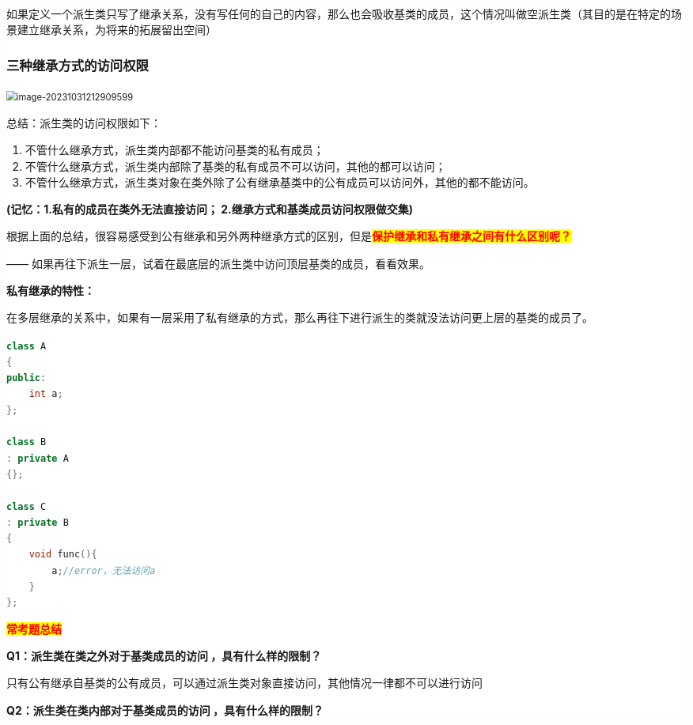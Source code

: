 

如果定义一个派生类只写了继承关系，没有写任何的自己的内容，那么也会吸收基类的成员，这个情况叫做空派生类（其目的是在特定的场景建立继承关系，为将来的拓展留出空间）



### **三种继承方式的访问权限**

<img src="https://bray07.oss-cn-beijing.aliyuncs.com/image-20231031212909599.png" alt="image-20231031212909599" style="zoom:80%;" />

总结：派生类的访问权限如下：

1. 不管什么继承方式，派生类内部都不能访问基类的私有成员；
2. 不管什么继承方式，派生类内部除了基类的私有成员不可以访问，其他的都可以访问；
3. 不管什么继承方式，派生类对象在类外除了公有继承基类中的公有成员可以访问外，其他的都不能访问。

**(记忆：1.私有的成员在类外无法直接访问； 2.继承方式和基类成员访问权限做交集)**



根据上面的总结，很容易感受到公有继承和另外两种继承方式的区别，但是<span style=color:red;background:yellow>**保护继承和私有继承之间有什么区别呢？**</span>

—— 如果再往下派生一层，试着在最底层的派生类中访问顶层基类的成员，看看效果。



**私有继承的特性：**

在多层继承的关系中，如果有一层采用了私有继承的方式，那么再往下进行派生的类就没法访问更上层的基类的成员了。

``` c++
class A
{ 
public: 
	int a;
};

class B
: private A
{};

class C
: private B
{
    void func(){
        a;//error，无法访问a
    }
};
```



<span style=color:red;background:yellow>**常考题总结**</span>

**Q1：派生类在类之外对于基类成员的访问 ，具有什么样的限制？**

  只有公有继承自基类的公有成员，可以通过派生类对象直接访问，其他情况一律都不可以进行访问

**Q2：派生类在类内部对于基类成员的访问 ，具有什么样的限制？**

